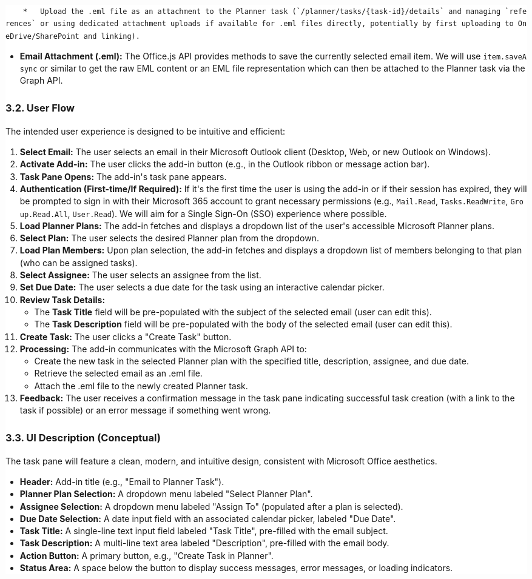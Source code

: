         *   Upload the .eml file as an attachment to the Planner task (`/planner/tasks/{task-id}/details` and managing `references` or using dedicated attachment uploads if available for .eml files directly, potentially by first uploading to OneDrive/SharePoint and linking).
*   **Email Attachment (.eml):** The Office.js API provides methods to save the currently selected email item. We will use `item.saveAsync` or similar to get the raw EML content or an EML file representation which can then be attached to the Planner task via the Graph API.

### 3.2. User Flow

The intended user experience is designed to be intuitive and efficient:

1.  **Select Email:** The user selects an email in their Microsoft Outlook client (Desktop, Web, or new Outlook on Windows).
2.  **Activate Add-in:** The user clicks the add-in button (e.g., in the Outlook ribbon or message action bar).
3.  **Task Pane Opens:** The add-in's task pane appears.
4.  **Authentication (First-time/If Required):** If it's the first time the user is using the add-in or if their session has expired, they will be prompted to sign in with their Microsoft 365 account to grant necessary permissions (e.g., `Mail.Read`, `Tasks.ReadWrite`, `Group.Read.All`, `User.Read`). We will aim for a Single Sign-On (SSO) experience where possible.
5.  **Load Planner Plans:** The add-in fetches and displays a dropdown list of the user's accessible Microsoft Planner plans.
6.  **Select Plan:** The user selects the desired Planner plan from the dropdown.
7.  **Load Plan Members:** Upon plan selection, the add-in fetches and displays a dropdown list of members belonging to that plan (who can be assigned tasks).
8.  **Select Assignee:** The user selects an assignee from the list.
9.  **Set Due Date:** The user selects a due date for the task using an interactive calendar picker.
10. **Review Task Details:**
    *   The **Task Title** field will be pre-populated with the subject of the selected email (user can edit this).
    *   The **Task Description** field will be pre-populated with the body of the selected email (user can edit this).
11. **Create Task:** The user clicks a "Create Task" button.
12. **Processing:** The add-in communicates with the Microsoft Graph API to:
    *   Create the new task in the selected Planner plan with the specified title, description, assignee, and due date.
    *   Retrieve the selected email as an .eml file.
    *   Attach the .eml file to the newly created Planner task.
13. **Feedback:** The user receives a confirmation message in the task pane indicating successful task creation (with a link to the task if possible) or an error message if something went wrong.

### 3.3. UI Description (Conceptual)

The task pane will feature a clean, modern, and intuitive design, consistent with Microsoft Office aesthetics.

*   **Header:** Add-in title (e.g., "Email to Planner Task").
*   **Planner Plan Selection:** A dropdown menu labeled "Select Planner Plan".
*   **Assignee Selection:** A dropdown menu labeled "Assign To" (populated after a plan is selected).
*   **Due Date Selection:** A date input field with an associated calendar picker, labeled "Due Date".
*   **Task Title:** A single-line text input field labeled "Task Title", pre-filled with the email subject.
*   **Task Description:** A multi-line text area labeled "Description", pre-filled with the email body.
*   **Action Button:** A primary button, e.g., "Create Task in Planner".
*   **Status Area:** A space below the button to display success messages, error messages, or loading indicators.
